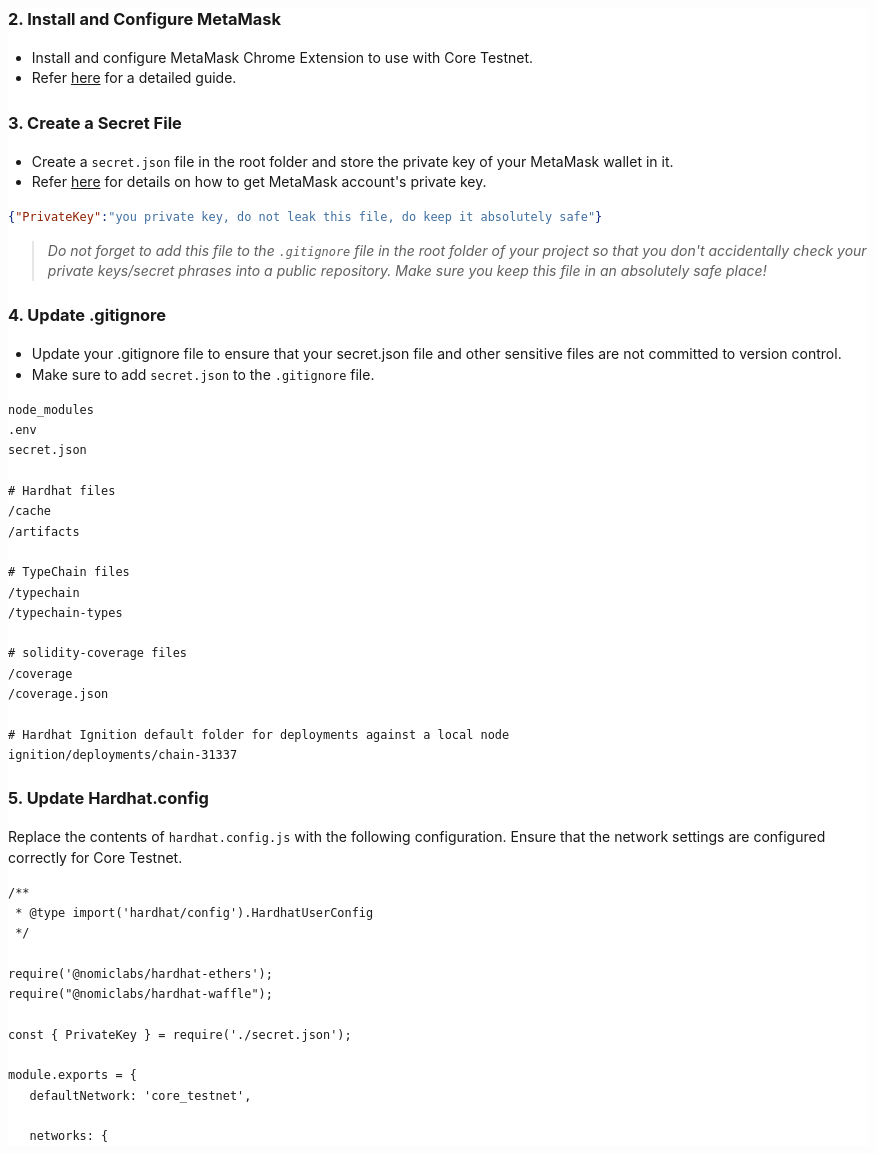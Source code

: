 
### 2. Install and Configure MetaMask 
* Install and configure MetaMask Chrome Extension to use with Core Testnet. 
* Refer [here](https://docs.coredao.org/docs/Dev-Guide/core-testnet-wallet-config) for a detailed guide.

### 3. Create a Secret File
* Create a `secret.json` file in the root folder and store the private key of your MetaMask wallet in it. 
* Refer [here](https://metamask.zendesk.com/hc/en-us/articles/360015290032-How-to-reveal-your-Secret-Recovery-Phrase) for details on how to get MetaMask account's private key.

```json
{"PrivateKey":"you private key, do not leak this file, do keep it absolutely safe"}
```

> _Do not forget to add this file to the `.gitignore` file in the root folder of your project so that you don't accidentally check your private keys/secret phrases into a public repository. Make sure you keep this file in an absolutely safe place!_


### 4. Update .gitignore 
* Update your .gitignore file to ensure that your secret.json file and other sensitive files are not committed to version control.
* Make sure to add `secret.json` to the `.gitignore` file. 

```
node_modules
.env
secret.json

# Hardhat files
/cache
/artifacts

# TypeChain files
/typechain
/typechain-types

# solidity-coverage files
/coverage
/coverage.json

# Hardhat Ignition default folder for deployments against a local node
ignition/deployments/chain-31337
```

### 5. Update Hardhat.config 

Replace the contents of `hardhat.config.js` with the following configuration. Ensure that the network settings are configured correctly for Core Testnet.

```
/**
 * @type import('hardhat/config').HardhatUserConfig
 */

require('@nomiclabs/hardhat-ethers');
require("@nomiclabs/hardhat-waffle");

const { PrivateKey } = require('./secret.json');

module.exports = {
   defaultNetwork: 'core_testnet',

   networks: {
```